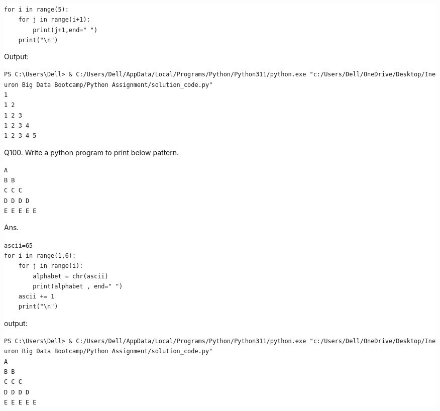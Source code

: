 ```
for i in range(5):
    for j in range(i+1):
        print(j+1,end=" ")
    print("\n")
```
Output:
```
PS C:\Users\Dell> & C:/Users/Dell/AppData/Local/Programs/Python/Python311/python.exe "c:/Users/Dell/OneDrive/Desktop/Ineuron Big Data Bootcamp/Python Assignment/solution_code.py"
1 
1 2
1 2 3
1 2 3 4
1 2 3 4 5
```

Q100. Write a python program to print below pattern.<br>
```
A 
B B 
C C C 
D D D D 
E E E E E 
```
Ans.
```
ascii=65
for i in range(1,6):
    for j in range(i):
        alphabet = chr(ascii)
        print(alphabet , end=" ")
    ascii += 1
    print("\n")
```
output:
```
PS C:\Users\Dell> & C:/Users/Dell/AppData/Local/Programs/Python/Python311/python.exe "c:/Users/Dell/OneDrive/Desktop/Ineuron Big Data Bootcamp/Python Assignment/solution_code.py"
A 
B B
C C C
D D D D
E E E E E

```